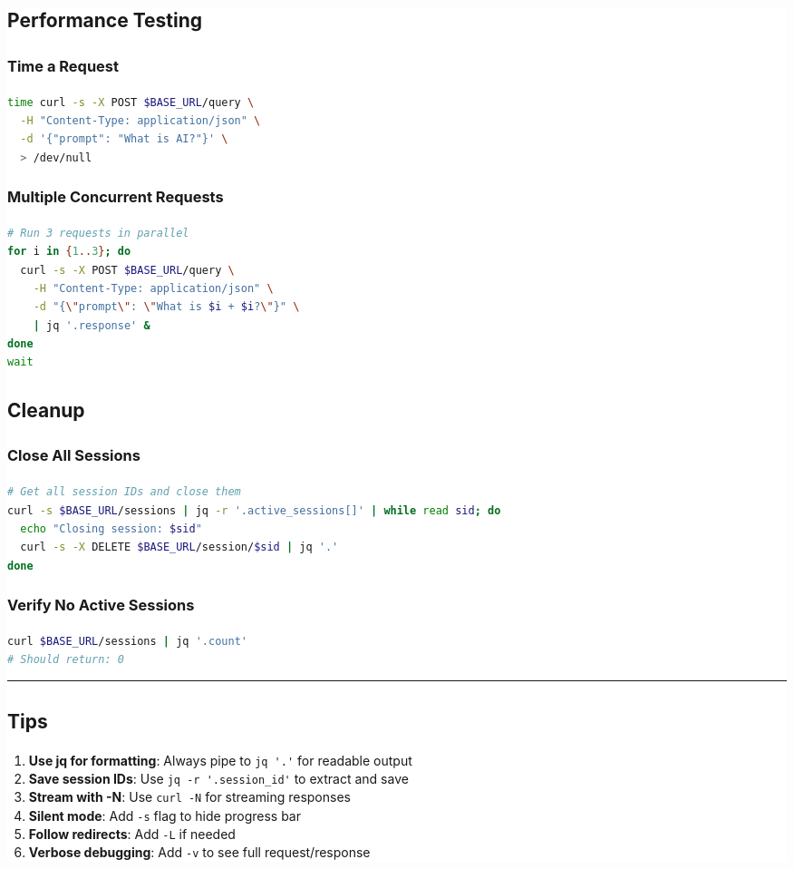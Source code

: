 ## Performance Testing

### Time a Request

```bash
time curl -s -X POST $BASE_URL/query \
  -H "Content-Type: application/json" \
  -d '{"prompt": "What is AI?"}' \
  > /dev/null
```

### Multiple Concurrent Requests

```bash
# Run 3 requests in parallel
for i in {1..3}; do
  curl -s -X POST $BASE_URL/query \
    -H "Content-Type: application/json" \
    -d "{\"prompt\": \"What is $i + $i?\"}" \
    | jq '.response' &
done
wait
```

## Cleanup

### Close All Sessions

```bash
# Get all session IDs and close them
curl -s $BASE_URL/sessions | jq -r '.active_sessions[]' | while read sid; do
  echo "Closing session: $sid"
  curl -s -X DELETE $BASE_URL/session/$sid | jq '.'
done
```

### Verify No Active Sessions

```bash
curl $BASE_URL/sessions | jq '.count'
# Should return: 0
```

---

## Tips

1. **Use jq for formatting**: Always pipe to `jq '.'` for readable output
2. **Save session IDs**: Use `jq -r '.session_id'` to extract and save
3. **Stream with -N**: Use `curl -N` for streaming responses
4. **Silent mode**: Add `-s` flag to hide progress bar
5. **Follow redirects**: Add `-L` if needed
6. **Verbose debugging**: Add `-v` to see full request/response
